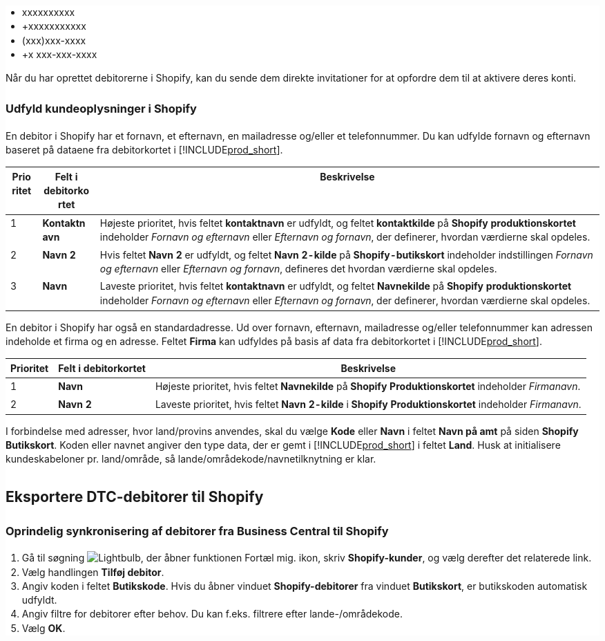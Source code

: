   * xxxxxxxxxx
  * +xxxxxxxxxxx
  * (xxx)xxx-xxxx
  * +x xxx-xxx-xxxx

Når du har oprettet debitorerne i Shopify, kan du sende dem direkte invitationer for at opfordre dem til at aktivere deres konti.

### <a name="populate-customer-information-in-shopify"></a>Udfyld kundeoplysninger i Shopify

En debitor i Shopify har et fornavn, et efternavn, en mailadresse og/eller et telefonnummer. Du kan udfylde fornavn og efternavn baseret på dataene fra debitorkortet i [!INCLUDE[prod_short](../includes/prod_short.md)].

|Prioritet|Felt i debitorkortet|Beskrivelse|
|------|------|-----------|
|1|**Kontaktnavn**|Højeste prioritet, hvis feltet **kontaktnavn** er udfyldt, og feltet **kontaktkilde** på **Shopify produktionskortet** indeholder *Fornavn og efternavn* eller *Efternavn og fornavn*, der definerer, hvordan værdierne skal opdeles.|
|2|**Navn 2**|Hvis feltet **Navn 2** er udfyldt, og feltet **Navn 2-kilde** på **Shopify-butikskort** indeholder indstillingen *Fornavn og efternavn* eller *Efternavn og fornavn*, defineres det hvordan værdierne skal opdeles.|
|3|**Navn**|Laveste prioritet, hvis feltet **kontaktnavn** er udfyldt, og feltet **Navnekilde** på **Shopify produktionskortet** indeholder *Fornavn og efternavn* eller *Efternavn og fornavn*, der definerer, hvordan værdierne skal opdeles.|

En debitor i Shopify har også en standardadresse. Ud over fornavn, efternavn, mailadresse og/eller telefonnummer kan adressen indeholde et firma og en adresse. Feltet **Firma** kan udfyldes på basis af data fra debitorkortet i [!INCLUDE[prod_short](../includes/prod_short.md)].

|Prioritet|Felt i debitorkortet|Beskrivelse|
|------|------|-----------|
|1|**Navn**|Højeste prioritet, hvis feltet **Navnekilde** på **Shopify Produktionskortet** indeholder *Firmanavn*.|
|2|**Navn 2**|Laveste prioritet, hvis feltet **Navn 2-kilde** i **Shopify Produktionskortet** indeholder *Firmanavn*.|

I forbindelse med adresser, hvor land/provins anvendes, skal du vælge **Kode** eller **Navn** i feltet **Navn på amt** på siden **Shopify Butikskort**. Koden eller navnet angiver den type data, der er gemt i [!INCLUDE[prod_short](../includes/prod_short.md)] i feltet **Land**. Husk at initialisere kundeskabeloner pr. land/område, så lande/områdekode/navnetilknytning er klar. 

## <a name="export-dtc-customers-to-shopify"></a>Eksportere DTC-debitorer til Shopify

### <a name="initial-sync-of-customers-from-business-central-to-shopify"></a>Oprindelig synkronisering af debitorer fra Business Central til Shopify

1. Gå til søgning ![Lightbulb, der åbner funktionen Fortæl mig.](../media/ui-search/search_small.png "Fortæl mig, hvad du vil foretage dig") ikon, skriv **Shopify-kunder**, og vælg derefter det relaterede link.
2. Vælg handlingen **Tilføj debitor**.
3. Angiv koden i feltet **Butikskode**. Hvis du åbner vinduet **Shopify-debitorer** fra vinduet **Butikskort**, er butikskoden automatisk udfyldt.
4. Angiv filtre for debitorer efter behov. Du kan f.eks. filtrere efter lande-/områdekode.
5. Vælg **OK**.
